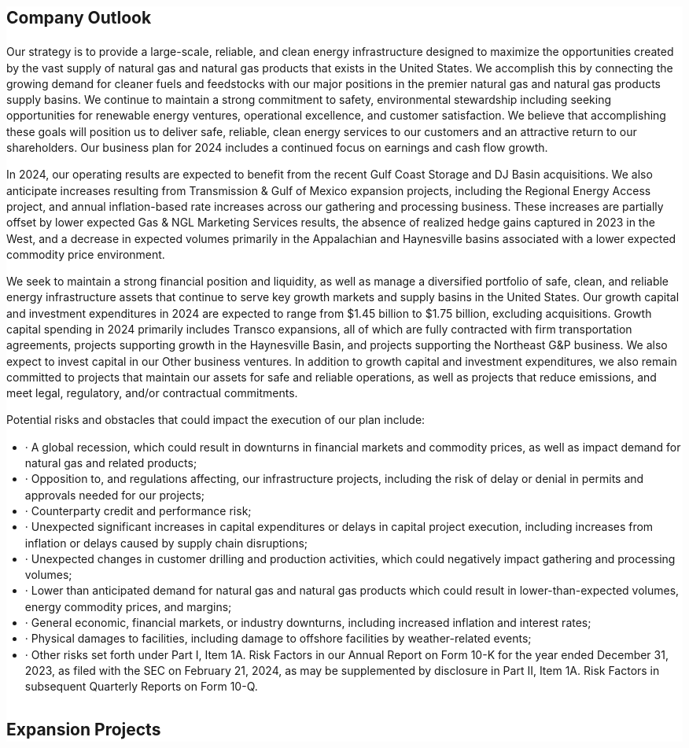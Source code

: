 Company Outlook
---------------

Our strategy is to provide a large-scale, reliable, and clean energy infrastructure designed to maximize the opportunities created by the vast supply of natural gas and natural gas products that exists in the United States. We accomplish this by connecting the growing demand for cleaner fuels and feedstocks with our major positions in the premier natural gas and natural gas products supply basins. We continue to maintain a strong commitment to safety, environmental stewardship including seeking opportunities for renewable energy ventures, operational excellence, and customer satisfaction. We believe that accomplishing these goals will position us to deliver safe, reliable, clean energy services to our customers and an attractive return to our shareholders. Our business plan for 2024 includes a continued focus on earnings and cash flow growth.

In 2024, our operating results are expected to benefit from the recent Gulf Coast Storage and DJ Basin acquisitions. We also anticipate increases resulting from Transmission & Gulf of Mexico expansion projects, including the Regional Energy Access project, and annual inflation-based rate increases across our gathering and processing business. These increases are partially offset by lower expected Gas & NGL Marketing Services results, the absence of realized hedge gains captured in 2023 in the West, and a decrease in expected volumes primarily in the Appalachian and Haynesville basins associated with a lower expected commodity price environment.

We seek to maintain a strong financial position and liquidity, as well as manage a diversified portfolio of safe, clean, and reliable energy infrastructure assets that continue to serve key growth markets and supply basins in the United States. Our growth capital and investment expenditures in 2024 are expected to range from $1.45 billion to $1.75 billion, excluding acquisitions. Growth capital spending in 2024 primarily includes Transco expansions, all of which are fully contracted with firm transportation agreements, projects supporting growth in the Haynesville Basin, and projects supporting the Northeast G&P business. We also expect to invest capital in our Other business ventures. In addition to growth capital and investment expenditures, we also remain committed to projects that maintain our assets for safe and reliable operations, as well as projects that reduce emissions, and meet legal, regulatory, and/or contractual commitments.

Potential risks and obstacles that could impact the execution of our plan include:

* · A global recession, which could result in downturns in financial markets and commodity prices, as well as impact demand for natural gas and related products;
* · Opposition to, and regulations affecting, our infrastructure projects, including the risk of delay or denial in permits and approvals needed for our projects;
* · Counterparty credit and performance risk;
* · Unexpected significant increases in capital expenditures or delays in capital project execution, including increases from inflation or delays caused by supply chain disruptions;
* · Unexpected changes in customer drilling and production activities, which could negatively impact gathering and processing volumes;
* · Lower than anticipated demand for natural gas and natural gas products which could result in lower-than-expected volumes, energy commodity prices, and margins;
* · General economic, financial markets, or industry downturns, including increased inflation and interest rates;
* · Physical damages to facilities, including damage to offshore facilities by weather-related events;
* · Other risks set forth under Part I, Item 1A. Risk Factors in our Annual Report on Form 10-K for the year ended December 31, 2023, as filed with the SEC on February 21, 2024, as may be supplemented by disclosure in Part II, Item 1A. Risk Factors in subsequent Quarterly Reports on Form 10-Q.

Expansion Projects
------------------
